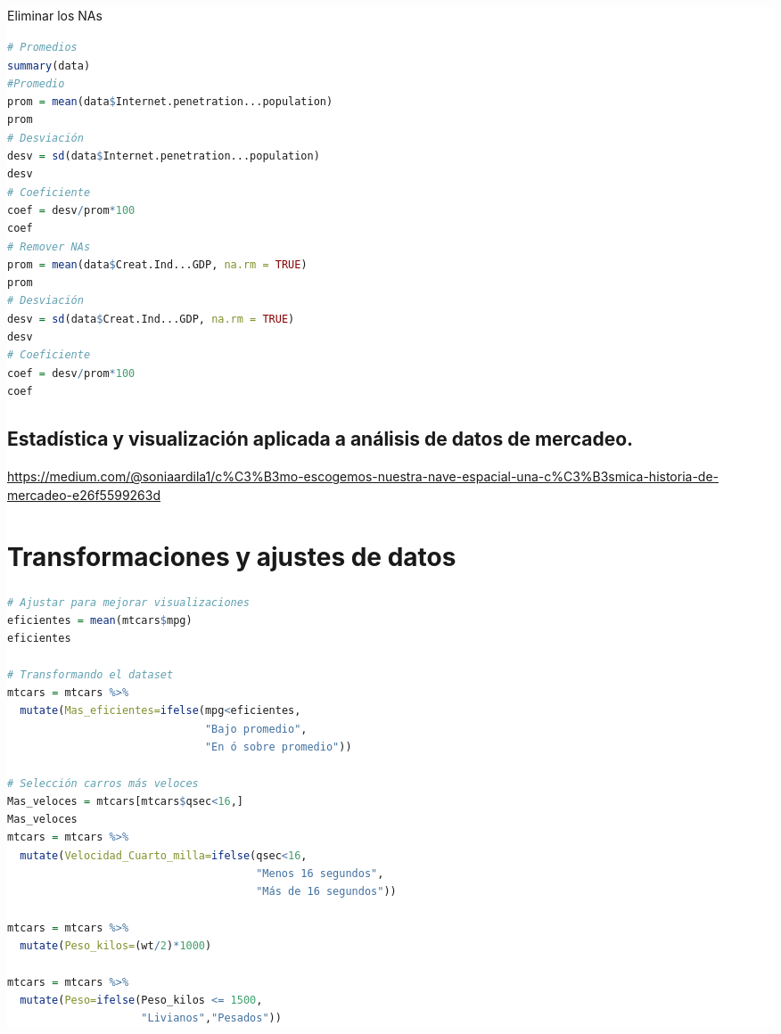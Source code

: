 Eliminar los NAs
```r
# Promedios
summary(data)
#Promedio
prom = mean(data$Internet.penetration...population)
prom
# Desviación
desv = sd(data$Internet.penetration...population)
desv
# Coeficiente
coef = desv/prom*100
coef
# Remover NAs
prom = mean(data$Creat.Ind...GDP, na.rm = TRUE)
prom
# Desviación
desv = sd(data$Creat.Ind...GDP, na.rm = TRUE)
desv
# Coeficiente
coef = desv/prom*100
coef
```

## Estadística y visualización aplicada a análisis de datos de mercadeo.

https://medium.com/@soniaardila1/c%C3%B3mo-escogemos-nuestra-nave-espacial-una-c%C3%B3smica-historia-de-mercadeo-e26f5599263d

# Transformaciones y ajustes de datos
```r
# Ajustar para mejorar visualizaciones
eficientes = mean(mtcars$mpg)
eficientes

# Transformando el dataset
mtcars = mtcars %>%
  mutate(Mas_eficientes=ifelse(mpg<eficientes,
                               "Bajo promedio",
                               "En ó sobre promedio"))

# Selección carros más veloces
Mas_veloces = mtcars[mtcars$qsec<16,]
Mas_veloces
mtcars = mtcars %>%
  mutate(Velocidad_Cuarto_milla=ifelse(qsec<16,
                                       "Menos 16 segundos",
                                       "Más de 16 segundos"))

mtcars = mtcars %>%
  mutate(Peso_kilos=(wt/2)*1000)

mtcars = mtcars %>%
  mutate(Peso=ifelse(Peso_kilos <= 1500,
                     "Livianos","Pesados"))
```
